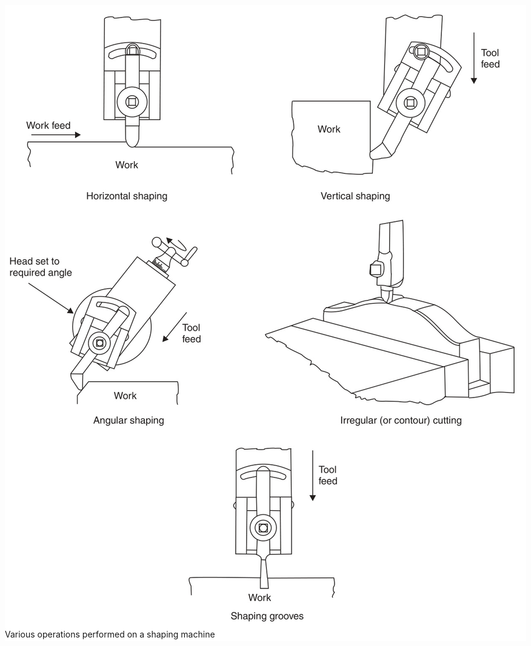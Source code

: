   
![Various operations performed on a shaping machine](images/15400970f77067143a9554439124accbe45a09aa9517010068602963e07e3b8c.jpg) Various operations performed on a shaping machine  
